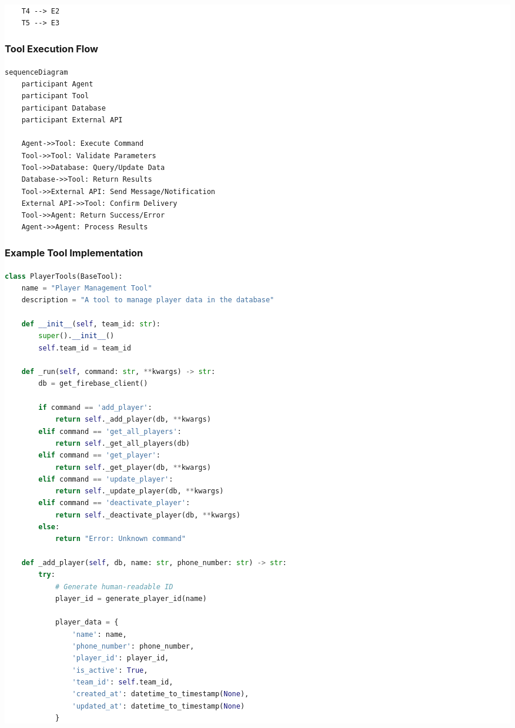 ```mermaid
    T4 --> E2
    T5 --> E3
```

### Tool Execution Flow

```mermaid
sequenceDiagram
    participant Agent
    participant Tool
    participant Database
    participant External API
    
    Agent->>Tool: Execute Command
    Tool->>Tool: Validate Parameters
    Tool->>Database: Query/Update Data
    Database->>Tool: Return Results
    Tool->>External API: Send Message/Notification
    External API->>Tool: Confirm Delivery
    Tool->>Agent: Return Success/Error
    Agent->>Agent: Process Results
```

### Example Tool Implementation

```python
class PlayerTools(BaseTool):
    name = "Player Management Tool"
    description = "A tool to manage player data in the database"
    
    def __init__(self, team_id: str):
        super().__init__()
        self.team_id = team_id
    
    def _run(self, command: str, **kwargs) -> str:
        db = get_firebase_client()
        
        if command == 'add_player':
            return self._add_player(db, **kwargs)
        elif command == 'get_all_players':
            return self._get_all_players(db)
        elif command == 'get_player':
            return self._get_player(db, **kwargs)
        elif command == 'update_player':
            return self._update_player(db, **kwargs)
        elif command == 'deactivate_player':
            return self._deactivate_player(db, **kwargs)
        else:
            return "Error: Unknown command"
    
    def _add_player(self, db, name: str, phone_number: str) -> str:
        try:
            # Generate human-readable ID
            player_id = generate_player_id(name)
            
            player_data = {
                'name': name,
                'phone_number': phone_number,
                'player_id': player_id,
                'is_active': True,
                'team_id': self.team_id,
                'created_at': datetime_to_timestamp(None),
                'updated_at': datetime_to_timestamp(None)
            }
```